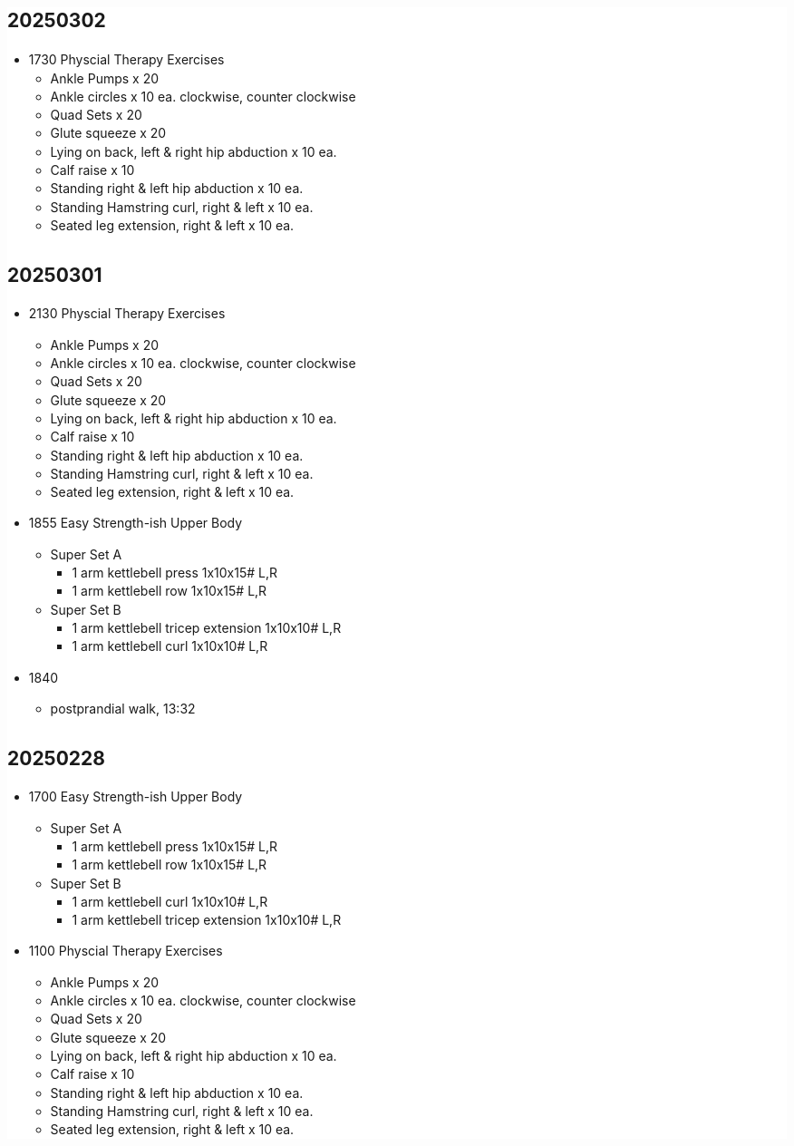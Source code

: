 ## 20250302

- 1730 Physcial Therapy Exercises
  - Ankle Pumps x 20
  - Ankle circles x 10 ea. clockwise, counter clockwise
  - Quad Sets x 20
  - Glute squeeze x 20
  - Lying on back, left & right hip abduction x 10 ea.
  - Calf raise x 10
  - Standing right & left hip abduction x 10 ea.
  - Standing Hamstring curl, right & left x 10 ea.
  - Seated leg extension, right & left x 10 ea.

## 20250301

- 2130 Physcial Therapy Exercises
  - Ankle Pumps x 20
  - Ankle circles x 10 ea. clockwise, counter clockwise
  - Quad Sets x 20
  - Glute squeeze x 20
  - Lying on back, left & right hip abduction x 10 ea.
  - Calf raise x 10
  - Standing right & left hip abduction x 10 ea.
  - Standing Hamstring curl, right & left x 10 ea.
  - Seated leg extension, right & left x 10 ea.

- 1855 Easy Strength-ish Upper Body
  - Super Set A
    - 1 arm kettlebell press 1x10x15# L,R
    - 1 arm kettlebell row 1x10x15# L,R
  - Super Set B
    - 1 arm kettlebell tricep extension 1x10x10# L,R
    - 1 arm kettlebell curl 1x10x10# L,R

- 1840
  - postprandial walk, 13:32

## 20250228

- 1700 Easy Strength-ish Upper Body
  - Super Set A
    - 1 arm kettlebell press 1x10x15# L,R
    - 1 arm kettlebell row 1x10x15# L,R
  - Super Set B
    - 1 arm kettlebell curl 1x10x10# L,R
    - 1 arm kettlebell tricep extension 1x10x10# L,R

- 1100 Physcial Therapy Exercises
  - Ankle Pumps x 20
  - Ankle circles x 10 ea. clockwise, counter clockwise
  - Quad Sets x 20
  - Glute squeeze x 20
  - Lying on back, left & right hip abduction x 10 ea.
  - Calf raise x 10
  - Standing right & left hip abduction x 10 ea.
  - Standing Hamstring curl, right & left x 10 ea.
  - Seated leg extension, right & left x 10 ea.
